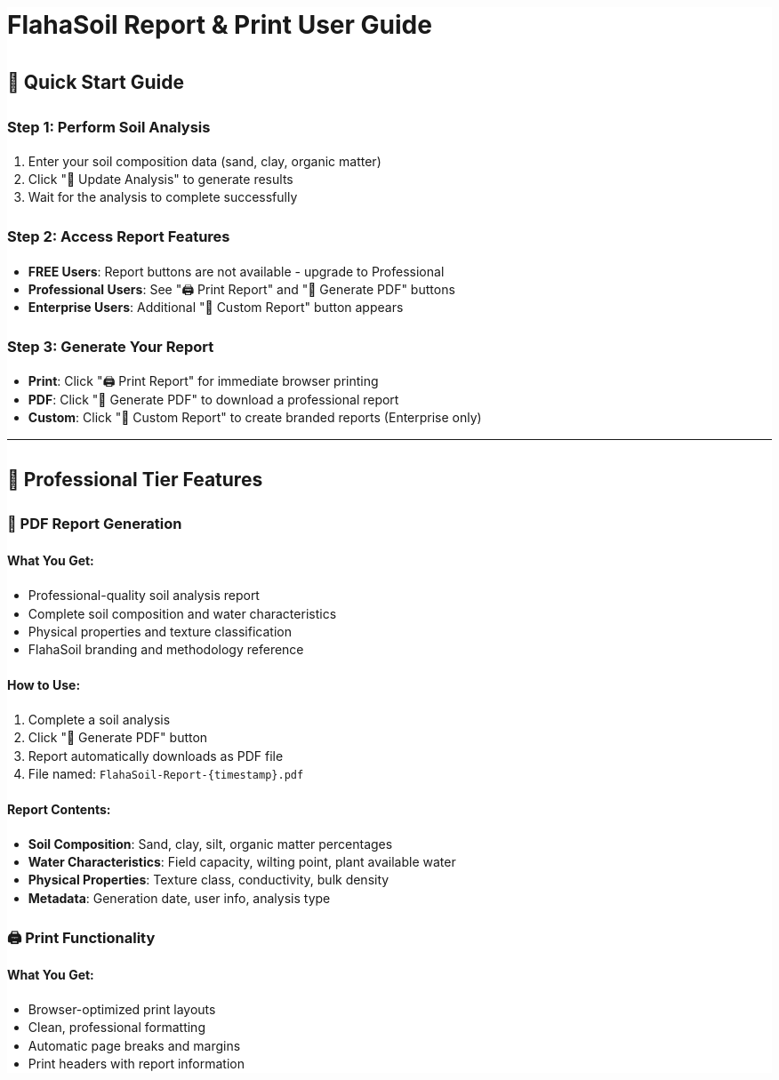 # FlahaSoil Report & Print User Guide

## 🎯 **Quick Start Guide**

### **Step 1: Perform Soil Analysis**
1. Enter your soil composition data (sand, clay, organic matter)
2. Click "🔄 Update Analysis" to generate results
3. Wait for the analysis to complete successfully

### **Step 2: Access Report Features**
- **FREE Users**: Report buttons are not available - upgrade to Professional
- **Professional Users**: See "🖨️ Print Report" and "📄 Generate PDF" buttons
- **Enterprise Users**: Additional "🎨 Custom Report" button appears

### **Step 3: Generate Your Report**
- **Print**: Click "🖨️ Print Report" for immediate browser printing
- **PDF**: Click "📄 Generate PDF" to download a professional report
- **Custom**: Click "🎨 Custom Report" to create branded reports (Enterprise only)

---

## 💼 **Professional Tier Features**

### **📄 PDF Report Generation**

#### **What You Get:**
- Professional-quality soil analysis report
- Complete soil composition and water characteristics
- Physical properties and texture classification
- FlahaSoil branding and methodology reference

#### **How to Use:**
1. Complete a soil analysis
2. Click "📄 Generate PDF" button
3. Report automatically downloads as PDF file
4. File named: `FlahaSoil-Report-{timestamp}.pdf`

#### **Report Contents:**
- **Soil Composition**: Sand, clay, silt, organic matter percentages
- **Water Characteristics**: Field capacity, wilting point, plant available water
- **Physical Properties**: Texture class, conductivity, bulk density
- **Metadata**: Generation date, user info, analysis type

### **🖨️ Print Functionality**

#### **What You Get:**
- Browser-optimized print layouts
- Clean, professional formatting
- Automatic page breaks and margins
- Print headers with report information

